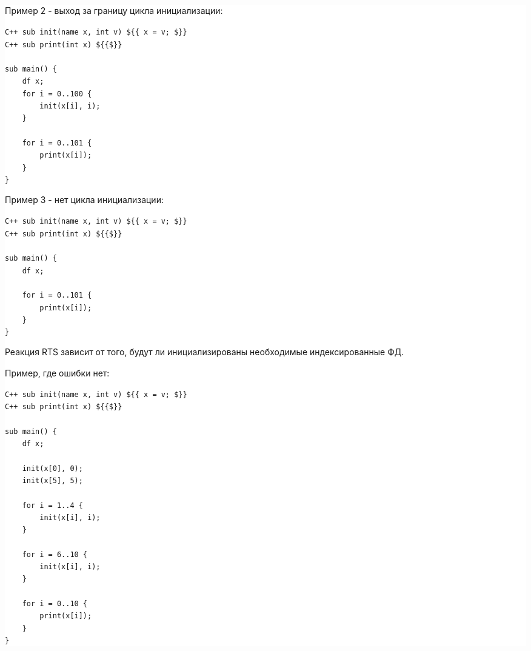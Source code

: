Пример 2 - выход за границу цикла инициализации:
```
C++ sub init(name x, int v) ${{ x = v; $}}
C++ sub print(int x) ${{$}}

sub main() {                            
    df x;                               
    for i = 0..100 {
        init(x[i], i);
    }

    for i = 0..101 {
        print(x[i]);
    }
}
```

Пример 3 - нет цикла инициализации:
```
C++ sub init(name x, int v) ${{ x = v; $}}
C++ sub print(int x) ${{$}}

sub main() {                            
    df x;

    for i = 0..101 {
        print(x[i]);
    }
}
```

Реакция RTS зависит от того, будут ли инициализированы необходимые индексированные ФД. 

Пример, где ошибки нет:
```
C++ sub init(name x, int v) ${{ x = v; $}}
C++ sub print(int x) ${{$}}

sub main() {                            
    df x;
    
    init(x[0], 0);
    init(x[5], 5);
    
    for i = 1..4 {
        init(x[i], i);
    }
    
    for i = 6..10 {
        init(x[i], i);
    }
    
    for i = 0..10 {
        print(x[i]);
    }
}
```
